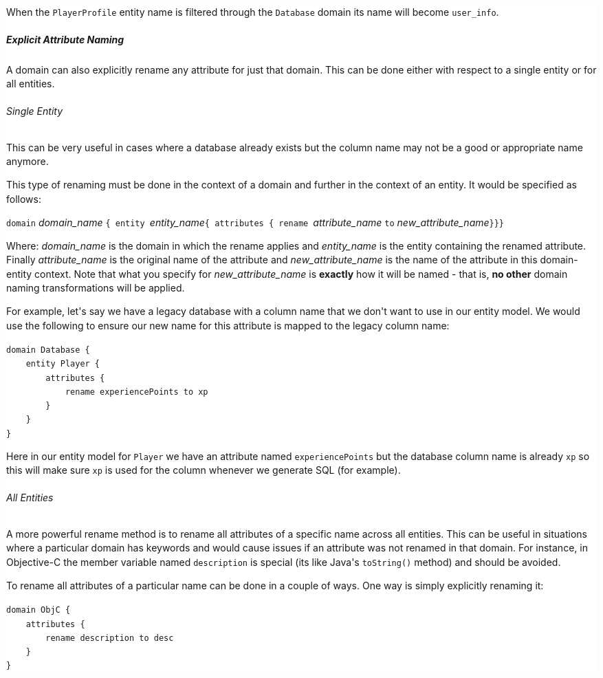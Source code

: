 When the `PlayerProfile` entity name is filtered through the `Database` domain its name will become `user_info`.

##### Explicit Attribute Naming

A domain can also explicitly rename any attribute for just that domain. This can be done either with respect to a single entity or for all entities.

###### Single Entity

This can be very useful in cases where a database already exists but the column name may not be a good or appropriate name anymore.

This type of renaming must be done in the context of a domain and further in the context of an entity. It would be specified as follows:

`domain` *domain_name* `{ entity `*entity_name*`{ attributes { rename `*attribute_name* `to` *new_attribute_name*`}}}`

Where: *domain_name* is the domain in which the rename applies and *entity_name* is the entity containing the renamed attribute. Finally *attribute_name* is the original name of the attribute and *new_attribute_name* is the name of the attribute in this domain-entity context. Note that what you specify for *new_attribute_name* is **exactly** how it will be named - that is, **no other** domain naming transformations will be applied.

For example, let's say we have a legacy database with a column name that we don't want to use in our entity model. We would use the following to ensure our new name for this attribute is mapped to the legacy column name:

	domain Database {
	    entity Player {
	        attributes {
	            rename experiencePoints to xp
	        }
	    }
	}

Here in our entity model for `Player` we have an attribute named `experiencePoints` but the database column name is already `xp` so this will make sure `xp` is used for the column whenever we generate SQL (for example).

###### All Entities

A more powerful rename method is to rename all attributes of a specific name across all entities. This can be useful in situations where a particular domain has keywords and would cause issues if an attribute was not renamed in that domain. For instance, in Objective-C the member variable named `description` is special (its like Java's `toString()` method) and should be avoided.

To rename all attributes of a particular name can be done in a couple of ways. One way is simply explicitly renaming it:

	domain ObjC {
	    attributes {
	        rename description to desc
	    }
	}
